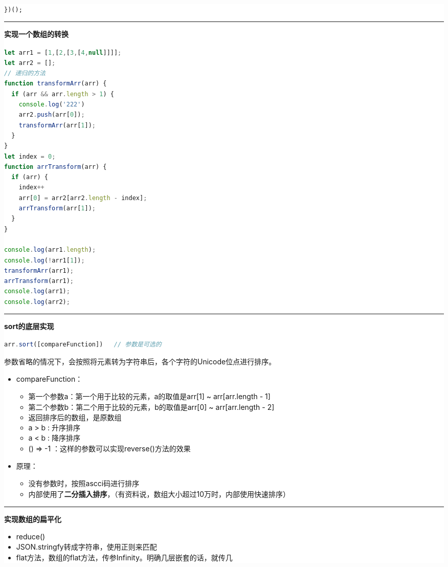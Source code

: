 ```
})();

```



------

**实现一个数组的转换**

```js
let arr1 = [1,[2,[3,[4,null]]]];
let arr2 = [];
// 递归的方法
function transformArr(arr) {
  if (arr && arr.length > 1) {
    console.log('222')
    arr2.push(arr[0]);
    transformArr(arr[1]);
  }
}
let index = 0;
function arrTransform(arr) {
  if (arr) {
    index++
    arr[0] = arr2[arr2.length - index];
    arrTransform(arr[1]);
  }
}

console.log(arr1.length);
console.log(!arr1[1]);
transformArr(arr1);
arrTransform(arr1);
console.log(arr1);
console.log(arr2);
```



------

**sort的底层实现**

```js
arr.sort([compareFunction])   // 参数是可选的
```

参数省略的情况下，会按照将元素转为字符串后，各个字符的Unicode位点进行排序。

- compareFunction：
  - 第一个参数a：第一个用于比较的元素，a的取值是arr[1] ~ arr[arr.length - 1]
  - 第二个参数b：第二个用于比较的元素，b的取值是arr[0] ~ arr[arr.length - 2]
  - 返回排序后的数组，是原数组
  - a > b : 升序排序
  - a < b : 降序排序
  - () => -1 ：这样的参数可以实现reverse()方法的效果

- 原理：
  - 没有参数时，按照ascci码进行排序
  - 内部使用了**二分插入排序**，（有资料说，数组大小超过10万时，内部使用快速排序）

------

**实现数组的扁平化**

- reduce()
- JSON.stringfy转成字符串，使用正则来匹配
- flat方法，数组的flat方法，传参Infinity。明确几层嵌套的话，就传几



